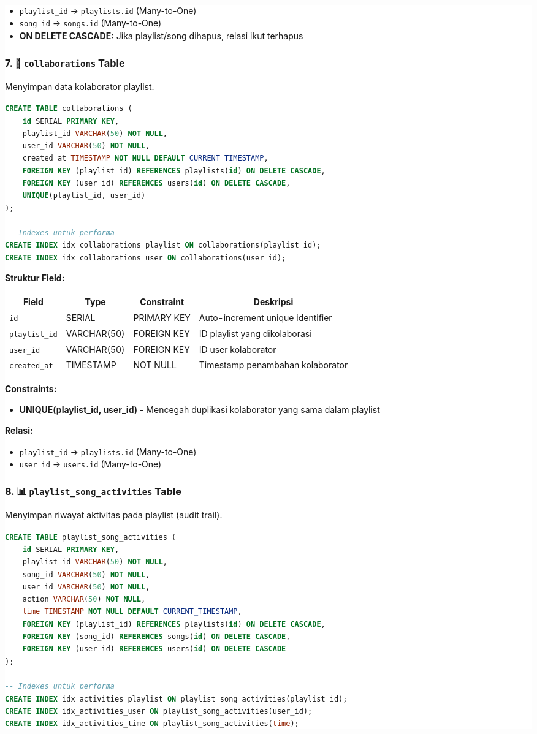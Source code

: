 - `playlist_id` → `playlists.id` (Many-to-One)
- `song_id` → `songs.id` (Many-to-One)
- **ON DELETE CASCADE:** Jika playlist/song dihapus, relasi ikut terhapus

### 7. 🤝 `collaborations` Table

Menyimpan data kolaborator playlist.

```sql
CREATE TABLE collaborations (
    id SERIAL PRIMARY KEY,
    playlist_id VARCHAR(50) NOT NULL,
    user_id VARCHAR(50) NOT NULL,
    created_at TIMESTAMP NOT NULL DEFAULT CURRENT_TIMESTAMP,
    FOREIGN KEY (playlist_id) REFERENCES playlists(id) ON DELETE CASCADE,
    FOREIGN KEY (user_id) REFERENCES users(id) ON DELETE CASCADE,
    UNIQUE(playlist_id, user_id)
);

-- Indexes untuk performa
CREATE INDEX idx_collaborations_playlist ON collaborations(playlist_id);
CREATE INDEX idx_collaborations_user ON collaborations(user_id);
```

**Struktur Field:**

| Field         | Type        | Constraint  | Deskripsi                        |
| ------------- | ----------- | ----------- | -------------------------------- |
| `id`          | SERIAL      | PRIMARY KEY | Auto-increment unique identifier |
| `playlist_id` | VARCHAR(50) | FOREIGN KEY | ID playlist yang dikolaborasi    |
| `user_id`     | VARCHAR(50) | FOREIGN KEY | ID user kolaborator              |
| `created_at`  | TIMESTAMP   | NOT NULL    | Timestamp penambahan kolaborator |

**Constraints:**

- **UNIQUE(playlist_id, user_id)** - Mencegah duplikasi kolaborator yang sama dalam playlist

**Relasi:**

- `playlist_id` → `playlists.id` (Many-to-One)
- `user_id` → `users.id` (Many-to-One)

### 8. 📊 `playlist_song_activities` Table

Menyimpan riwayat aktivitas pada playlist (audit trail).

```sql
CREATE TABLE playlist_song_activities (
    id SERIAL PRIMARY KEY,
    playlist_id VARCHAR(50) NOT NULL,
    song_id VARCHAR(50) NOT NULL,
    user_id VARCHAR(50) NOT NULL,
    action VARCHAR(50) NOT NULL,
    time TIMESTAMP NOT NULL DEFAULT CURRENT_TIMESTAMP,
    FOREIGN KEY (playlist_id) REFERENCES playlists(id) ON DELETE CASCADE,
    FOREIGN KEY (song_id) REFERENCES songs(id) ON DELETE CASCADE,
    FOREIGN KEY (user_id) REFERENCES users(id) ON DELETE CASCADE
);

-- Indexes untuk performa
CREATE INDEX idx_activities_playlist ON playlist_song_activities(playlist_id);
CREATE INDEX idx_activities_user ON playlist_song_activities(user_id);
CREATE INDEX idx_activities_time ON playlist_song_activities(time);
```
